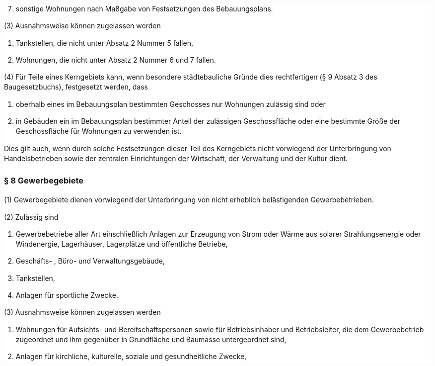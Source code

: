 
7.  sonstige Wohnungen nach Maßgabe von Festsetzungen des Bebauungsplans.




(3) Ausnahmsweise können zugelassen werden

1.  Tankstellen, die nicht unter Absatz 2 Nummer 5 fallen,


2.  Wohnungen, die nicht unter Absatz 2 Nummer 6 und 7 fallen.




(4) Für Teile eines Kerngebiets kann, wenn besondere städtebauliche
Gründe dies rechtfertigen (§ 9 Absatz 3 des Baugesetzbuchs),
festgesetzt werden, dass

1.  oberhalb eines im Bebauungsplan bestimmten Geschosses nur Wohnungen
    zulässig sind oder


2.  in Gebäuden ein im Bebauungsplan bestimmter Anteil der zulässigen
    Geschossfläche oder eine bestimmte Größe der Geschossfläche für
    Wohnungen zu verwenden ist.



Dies gilt auch, wenn durch solche Festsetzungen dieser Teil des
Kerngebiets nicht vorwiegend der Unterbringung von Handelsbetrieben
sowie der zentralen Einrichtungen der Wirtschaft, der Verwaltung und
der Kultur dient.


### § 8 Gewerbegebiete

(1) Gewerbegebiete dienen vorwiegend der Unterbringung von nicht
erheblich belästigenden Gewerbebetrieben.

(2) Zulässig sind

1.  Gewerbebetriebe aller Art einschließlich Anlagen zur Erzeugung von
    Strom oder Wärme aus solarer Strahlungsenergie oder Windenergie,
    Lagerhäuser, Lagerplätze und öffentliche Betriebe,


2.  Geschäfts- , Büro- und Verwaltungsgebäude,


3.  Tankstellen,


4.  Anlagen für sportliche Zwecke.




(3) Ausnahmsweise können zugelassen werden

1.  Wohnungen für Aufsichts- und Bereitschaftspersonen sowie für
    Betriebsinhaber und Betriebsleiter, die dem Gewerbebetrieb zugeordnet
    und ihm gegenüber in Grundfläche und Baumasse untergeordnet sind,


2.  Anlagen für kirchliche, kulturelle, soziale und gesundheitliche
    Zwecke,
